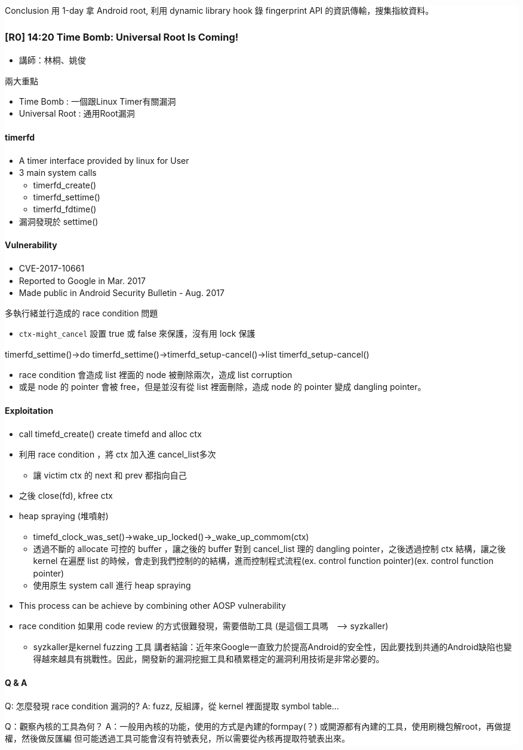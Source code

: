 Conclusion
用 1-day 拿 Android root, 利用 dynamic library hook 錄 fingerprint API 的資訊傳輸，搜集指紋資料。


### [R0] 14:20 Time Bomb: Universal Root Is Coming!
* 講師：林桐、姚俊

兩大重點
- Time Bomb : 一個跟Linux Timer有關漏洞
- Universal Root : 通用Root漏洞

#### timerfd
- A timer interface provided by linux for User
- 3 main system calls
	- timerfd_create()
	- timerfd_settime()
	- timerfd_fdtime()
- 漏洞發現於 settime()

#### Vulnerability
- CVE-2017-10661
- Reported to Google in Mar. 2017
- Made public in Android Security Bulletin - Aug. 2017

多執行緒並行造成的 race condition 問題
* `ctx-might_cancel` 設置 true 或 false 來保護，沒有用 lock 保護

timerfd_settime()->do timerfd_settime()->timerfd_setup-cancel()->list timerfd_setup-cancel()

* race condition 會造成 list 裡面的 node 被刪除兩次，造成 list corruption
* 或是 node 的 pointer 會被 free，但是並沒有從 list 裡面刪除，造成 node 的 pointer 變成 dangling pointer。


#### Exploitation
* call timefd_create() create timefd and alloc ctx
* 利用 race condition ，將 ctx 加入進 cancel_list多次
    * 讓 victim ctx 的 next 和 prev 都指向自己
* 之後 close(fd), kfree ctx
* heap spraying (堆噴射)
    * timefd_clock_was_set()->wake_up_locked()->_wake_up_commom(ctx)
    * 透過不斷的 allocate 可控的 buffer ，讓之後的 buffer 對到 cancel_list 理的 dangling pointer，之後透過控制 ctx 結構，讓之後 kernel 在遍歷 list 的時候，會走到我們控制的的結構，進而控制程式流程(ex. control function pointer)(ex. control function pointer)
    * 使用原生 system call 進行 heap spraying 
* This process can be achieve by combining other AOSP vulnerability

* race condition 如果用 code review 的方式很難發現，需要借助工具 
(是這個工具嗎　--> syzkaller)
    * syzkaller是kernel fuzzing 工具
講者結論：近年來Google一直致力於提高Android的安全性，因此要找到共通的Android缺陷也變得越來越具有挑戰性。因此，開發新的漏洞挖掘工具和積累穩定的漏洞利用技術是非常必要的。

#### Q & A
Q: 怎麼發現 race condition 漏洞的?
A: fuzz, 反組譯，從 kernel 裡面提取 symbol table...

Q：觀察內核的工具為何？
A：一般用內核的功能，使用的方式是內建的formpay(？)
    或開源都有內建的工具，使用刷機包解root，再做提權，然後做反匯編
    但可能透過工具可能會沒有符號表兒，所以需要從內核再提取符號表出來。
    